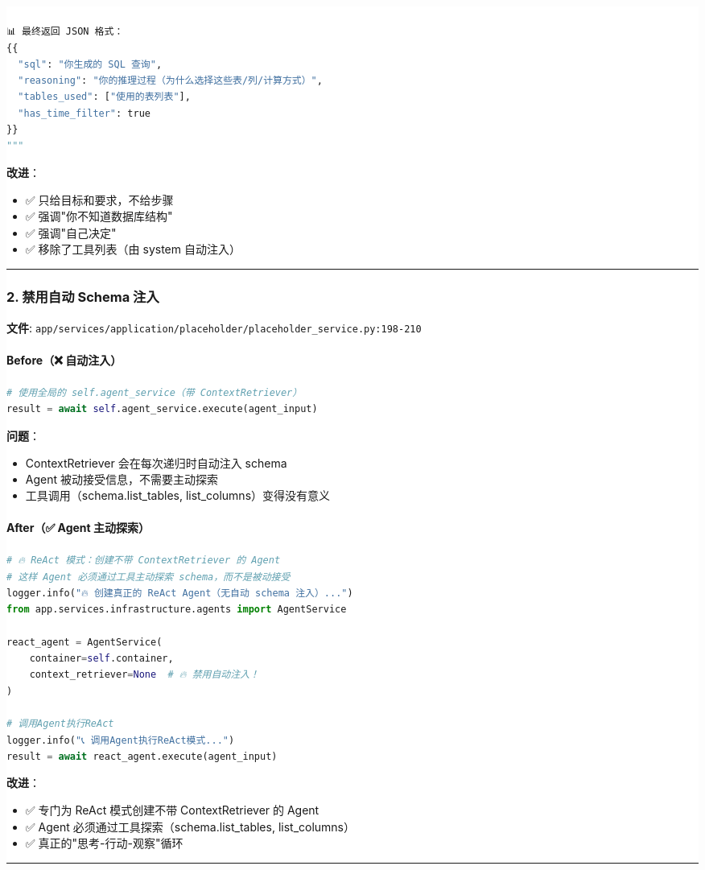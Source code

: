 ```python

📊 最终返回 JSON 格式：
{{
  "sql": "你生成的 SQL 查询",
  "reasoning": "你的推理过程（为什么选择这些表/列/计算方式）",
  "tables_used": ["使用的表列表"],
  "has_time_filter": true
}}
"""
```

**改进**：
- ✅ 只给目标和要求，不给步骤
- ✅ 强调"你不知道数据库结构"
- ✅ 强调"自己决定"
- ✅ 移除了工具列表（由 system 自动注入）

---

### 2. 禁用自动 Schema 注入

**文件**: `app/services/application/placeholder/placeholder_service.py:198-210`

#### Before（❌ 自动注入）

```python
# 使用全局的 self.agent_service（带 ContextRetriever）
result = await self.agent_service.execute(agent_input)
```

**问题**：
- ContextRetriever 会在每次递归时自动注入 schema
- Agent 被动接受信息，不需要主动探索
- 工具调用（schema.list_tables, list_columns）变得没有意义

#### After（✅ Agent 主动探索）

```python
# 🔥 ReAct 模式：创建不带 ContextRetriever 的 Agent
# 这样 Agent 必须通过工具主动探索 schema，而不是被动接受
logger.info("🔥 创建真正的 ReAct Agent（无自动 schema 注入）...")
from app.services.infrastructure.agents import AgentService

react_agent = AgentService(
    container=self.container,
    context_retriever=None  # 🔥 禁用自动注入！
)

# 调用Agent执行ReAct
logger.info("📞 调用Agent执行ReAct模式...")
result = await react_agent.execute(agent_input)
```

**改进**：
- ✅ 专门为 ReAct 模式创建不带 ContextRetriever 的 Agent
- ✅ Agent 必须通过工具探索（schema.list_tables, list_columns）
- ✅ 真正的"思考-行动-观察"循环

---